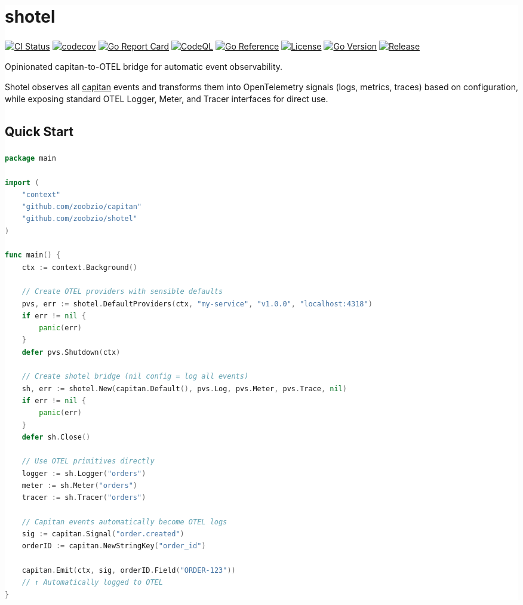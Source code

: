 # shotel

[![CI Status](https://github.com/zoobzio/shotel/workflows/CI/badge.svg)](https://github.com/zoobzio/shotel/actions/workflows/ci.yml)
[![codecov](https://codecov.io/gh/zoobzio/shotel/graph/badge.svg?branch=main)](https://codecov.io/gh/zoobzio/shotel)
[![Go Report Card](https://goreportcard.com/badge/github.com/zoobzio/shotel)](https://goreportcard.com/report/github.com/zoobzio/shotel)
[![CodeQL](https://github.com/zoobzio/shotel/workflows/CodeQL/badge.svg)](https://github.com/zoobzio/shotel/security/code-scanning)
[![Go Reference](https://pkg.go.dev/badge/github.com/zoobzio/shotel.svg)](https://pkg.go.dev/github.com/zoobzio/shotel)
[![License](https://img.shields.io/github/license/zoobzio/shotel)](LICENSE)
[![Go Version](https://img.shields.io/github/go-mod/go-version/zoobzio/shotel)](go.mod)
[![Release](https://img.shields.io/github/v/release/zoobzio/shotel)](https://github.com/zoobzio/shotel/releases)

Opinionated capitan-to-OTEL bridge for automatic event observability.

Shotel observes all [capitan](https://github.com/zoobzio/capitan) events and transforms them into OpenTelemetry signals (logs, metrics, traces) based on configuration, while exposing standard OTEL Logger, Meter, and Tracer interfaces for direct use.

## Quick Start

```go
package main

import (
    "context"
    "github.com/zoobzio/capitan"
    "github.com/zoobzio/shotel"
)

func main() {
    ctx := context.Background()

    // Create OTEL providers with sensible defaults
    pvs, err := shotel.DefaultProviders(ctx, "my-service", "v1.0.0", "localhost:4318")
    if err != nil {
        panic(err)
    }
    defer pvs.Shutdown(ctx)

    // Create shotel bridge (nil config = log all events)
    sh, err := shotel.New(capitan.Default(), pvs.Log, pvs.Meter, pvs.Trace, nil)
    if err != nil {
        panic(err)
    }
    defer sh.Close()

    // Use OTEL primitives directly
    logger := sh.Logger("orders")
    meter := sh.Meter("orders")
    tracer := sh.Tracer("orders")

    // Capitan events automatically become OTEL logs
    sig := capitan.Signal("order.created")
    orderID := capitan.NewStringKey("order_id")

    capitan.Emit(ctx, sig, orderID.Field("ORDER-123"))
    // ↑ Automatically logged to OTEL
}
```